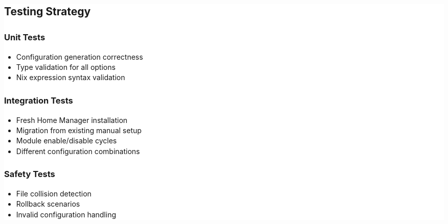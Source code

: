 ## Testing Strategy

### Unit Tests
- Configuration generation correctness
- Type validation for all options
- Nix expression syntax validation

### Integration Tests
- Fresh Home Manager installation
- Migration from existing manual setup
- Module enable/disable cycles
- Different configuration combinations

### Safety Tests
- File collision detection
- Rollback scenarios
- Invalid configuration handling
